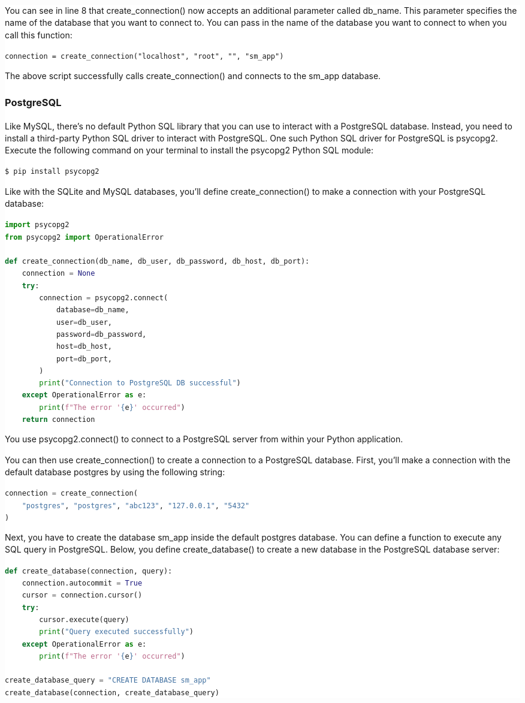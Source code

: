 You can see in line 8 that create_connection() now accepts an additional parameter called db_name. This parameter specifies the name of the database that you want to connect to. You can pass in the name of the database you want to connect to when you call this function:

`connection = create_connection("localhost", "root", "", "sm_app")`

The above script successfully calls create_connection() and connects to the sm_app database.

### PostgreSQL

Like MySQL, there’s no default Python SQL library that you can use to interact with a PostgreSQL database. Instead, you need to install a third-party Python SQL driver to interact with PostgreSQL. One such Python SQL driver for PostgreSQL is psycopg2. Execute the following command on your terminal to install the psycopg2 Python SQL module:

`$ pip install psycopg2`

Like with the SQLite and MySQL databases, you’ll define create_connection() to make a connection with your PostgreSQL database:

```py
import psycopg2
from psycopg2 import OperationalError

def create_connection(db_name, db_user, db_password, db_host, db_port):
    connection = None
    try:
        connection = psycopg2.connect(
            database=db_name,
            user=db_user,
            password=db_password,
            host=db_host,
            port=db_port,
        )
        print("Connection to PostgreSQL DB successful")
    except OperationalError as e:
        print(f"The error '{e}' occurred")
    return connection
```

You use psycopg2.connect() to connect to a PostgreSQL server from within your Python application.

You can then use create_connection() to create a connection to a PostgreSQL database. First, you’ll make a connection with the default database postgres by using the following string:

```py
connection = create_connection(
    "postgres", "postgres", "abc123", "127.0.0.1", "5432"
)
```

Next, you have to create the database sm_app inside the default postgres database. You can define a function to execute any SQL query in PostgreSQL. Below, you define create_database() to create a new database in the PostgreSQL database server:

```py
def create_database(connection, query):
    connection.autocommit = True
    cursor = connection.cursor()
    try:
        cursor.execute(query)
        print("Query executed successfully")
    except OperationalError as e:
        print(f"The error '{e}' occurred")

create_database_query = "CREATE DATABASE sm_app"
create_database(connection, create_database_query)
```
